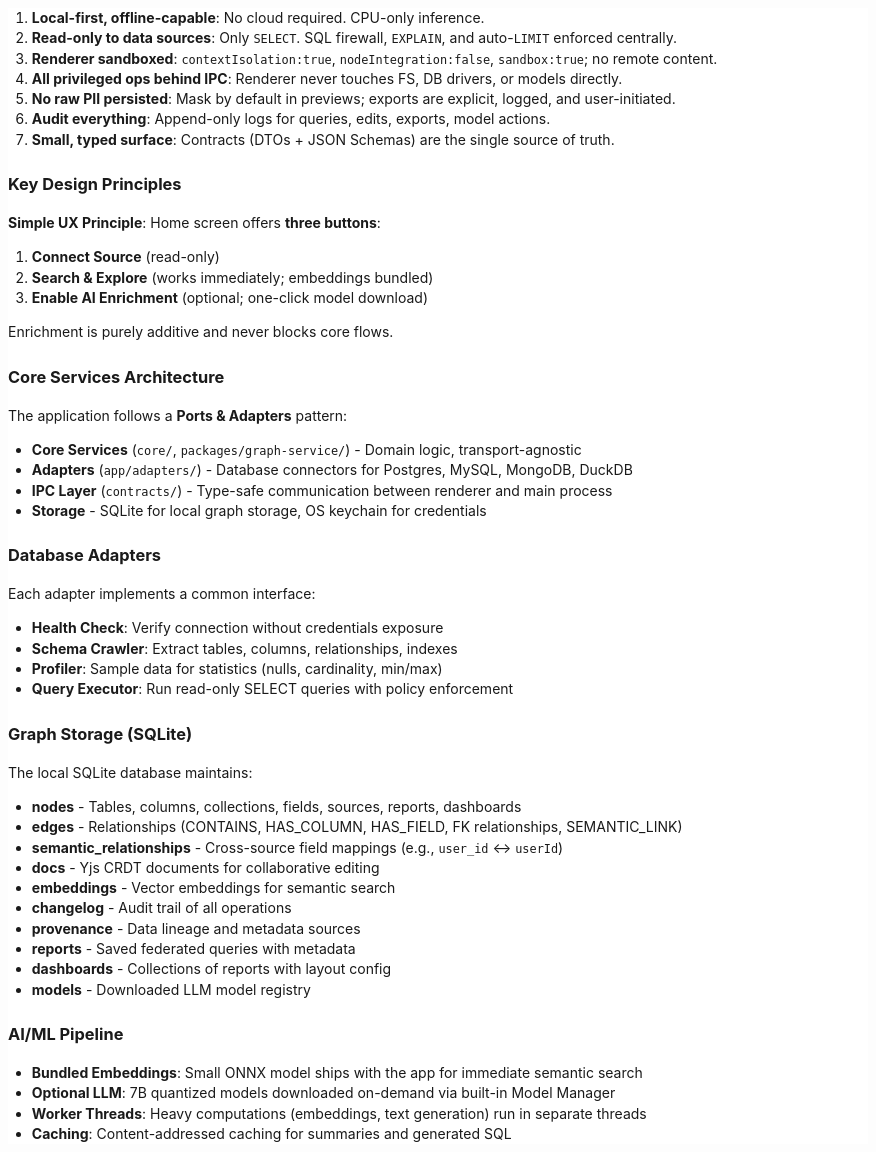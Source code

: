 1. **Local-first, offline-capable**: No cloud required. CPU-only inference.
2. **Read-only to data sources**: Only `SELECT`. SQL firewall, `EXPLAIN`, and auto-`LIMIT` enforced centrally.
3. **Renderer sandboxed**: `contextIsolation:true`, `nodeIntegration:false`, `sandbox:true`; no remote content.
4. **All privileged ops behind IPC**: Renderer never touches FS, DB drivers, or models directly.
5. **No raw PII persisted**: Mask by default in previews; exports are explicit, logged, and user-initiated.
6. **Audit everything**: Append-only logs for queries, edits, exports, model actions.
7. **Small, typed surface**: Contracts (DTOs + JSON Schemas) are the single source of truth.

### Key Design Principles

**Simple UX Principle**: Home screen offers **three buttons**:  
1) **Connect Source** (read-only)  
2) **Search & Explore** (works immediately; embeddings bundled)  
3) **Enable AI Enrichment** (optional; one-click model download)

Enrichment is purely additive and never blocks core flows.

### Core Services Architecture

The application follows a **Ports & Adapters** pattern:

- **Core Services** (`core/`, `packages/graph-service/`) - Domain logic, transport-agnostic
- **Adapters** (`app/adapters/`) - Database connectors for Postgres, MySQL, MongoDB, DuckDB
- **IPC Layer** (`contracts/`) - Type-safe communication between renderer and main process
- **Storage** - SQLite for local graph storage, OS keychain for credentials

### Database Adapters
Each adapter implements a common interface:
- **Health Check**: Verify connection without credentials exposure
- **Schema Crawler**: Extract tables, columns, relationships, indexes
- **Profiler**: Sample data for statistics (nulls, cardinality, min/max)
- **Query Executor**: Run read-only SELECT queries with policy enforcement

### Graph Storage (SQLite)
The local SQLite database maintains:
- **nodes** - Tables, columns, collections, fields, sources, reports, dashboards
- **edges** - Relationships (CONTAINS, HAS_COLUMN, HAS_FIELD, FK relationships, SEMANTIC_LINK)
- **semantic_relationships** - Cross-source field mappings (e.g., `user_id` ↔ `userId`)
- **docs** - Yjs CRDT documents for collaborative editing
- **embeddings** - Vector embeddings for semantic search
- **changelog** - Audit trail of all operations
- **provenance** - Data lineage and metadata sources
- **reports** - Saved federated queries with metadata
- **dashboards** - Collections of reports with layout config
- **models** - Downloaded LLM model registry

### AI/ML Pipeline
- **Bundled Embeddings**: Small ONNX model ships with the app for immediate semantic search
- **Optional LLM**: 7B quantized models downloaded on-demand via built-in Model Manager
- **Worker Threads**: Heavy computations (embeddings, text generation) run in separate threads
- **Caching**: Content-addressed caching for summaries and generated SQL
